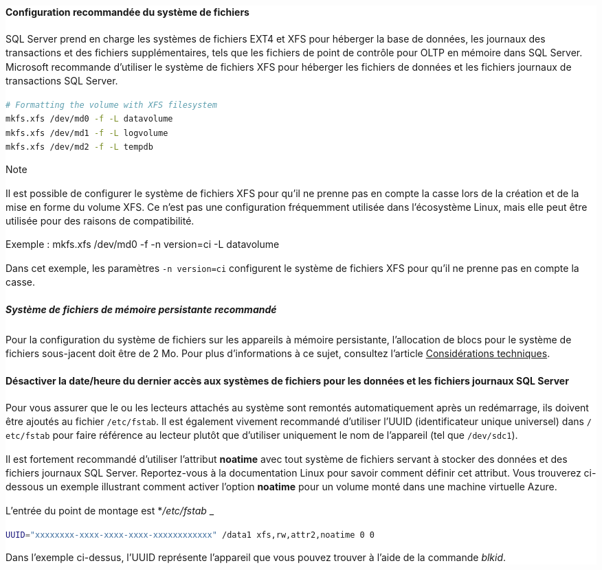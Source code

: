 #### <a name="file-system-configuration-recommendation"></a>Configuration recommandée du système de fichiers

SQL Server prend en charge les systèmes de fichiers EXT4 et XFS pour héberger la base de données, les journaux des transactions et des fichiers supplémentaires, tels que les fichiers de point de contrôle pour OLTP en mémoire dans SQL Server. Microsoft recommande d’utiliser le système de fichiers XFS pour héberger les fichiers de données et les fichiers journaux de transactions SQL Server.

```bash
# Formatting the volume with XFS filesystem
mkfs.xfs /dev/md0 -f -L datavolume
mkfs.xfs /dev/md1 -f -L logvolume
mkfs.xfs /dev/md2 -f -L tempdb
```

> [!NOTE]
> Il est possible de configurer le système de fichiers XFS pour qu’il ne prenne pas en compte la casse lors de la création et de la mise en forme du volume XFS. Ce n’est pas une configuration fréquemment utilisée dans l’écosystème Linux, mais elle peut être utilisée pour des raisons de compatibilité.
>
> Exemple : mkfs.xfs /dev/md0 -f -n version=ci -L datavolume
>
> Dans cet exemple, les paramètres `-n version=ci` configurent le système de fichiers XFS pour qu’il ne prenne pas en compte la casse.

##### <a name="persistent-memory-filesystem-recommendation"></a>Système de fichiers de mémoire persistante recommandé

Pour la configuration du système de fichiers sur les appareils à mémoire persistante, l’allocation de blocs pour le système de fichiers sous-jacent doit être de 2 Mo. Pour plus d’informations à ce sujet, consultez l’article [Considérations techniques](sql-server-linux-configure-pmem.md#technical-considerations).

#### <a name="disable-last-accessed-datetime-on-file-systems-for-sql-server-data-and-log-files"></a>Désactiver la date/heure du dernier accès aux systèmes de fichiers pour les données et les fichiers journaux SQL Server

Pour vous assurer que le ou les lecteurs attachés au système sont remontés automatiquement après un redémarrage, ils doivent être ajoutés au fichier `/etc/fstab`. Il est également vivement recommandé d’utiliser l’UUID (identificateur unique universel) dans `/etc/fstab` pour faire référence au lecteur plutôt que d’utiliser uniquement le nom de l’appareil (tel que `/dev/sdc1`).

Il est fortement recommandé d’utiliser l’attribut **noatime** avec tout système de fichiers servant à stocker des données et des fichiers journaux SQL Server. Reportez-vous à la documentation Linux pour savoir comment définir cet attribut. Vous trouverez ci-dessous un exemple illustrant comment activer l’option **noatime** pour un volume monté dans une machine virtuelle Azure.

L’entrée du point de montage est **_/etc/fstab_* _

```bash
UUID="xxxxxxxx-xxxx-xxxx-xxxx-xxxxxxxxxxxx" /data1 xfs,rw,attr2,noatime 0 0
```

Dans l’exemple ci-dessus, l’UUID représente l’appareil que vous pouvez trouver à l’aide de la commande _*_blkid_*_.
